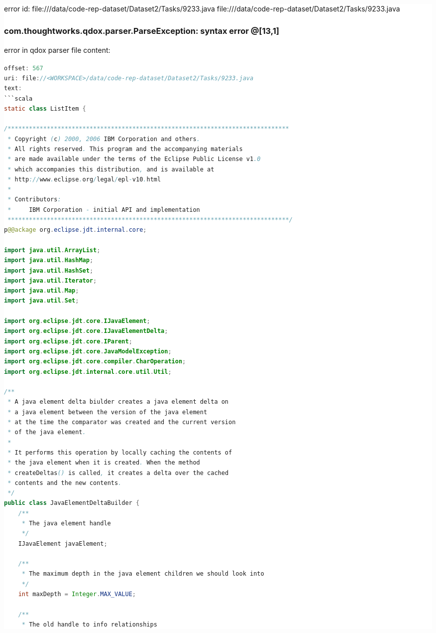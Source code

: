 error id: file://<WORKSPACE>/data/code-rep-dataset/Dataset2/Tasks/9233.java
file://<WORKSPACE>/data/code-rep-dataset/Dataset2/Tasks/9233.java
### com.thoughtworks.qdox.parser.ParseException: syntax error @[13,1]

error in qdox parser
file content:
```java
offset: 567
uri: file://<WORKSPACE>/data/code-rep-dataset/Dataset2/Tasks/9233.java
text:
```scala
static class ListItem {

/*******************************************************************************
 * Copyright (c) 2000, 2006 IBM Corporation and others.
 * All rights reserved. This program and the accompanying materials
 * are made available under the terms of the Eclipse Public License v1.0
 * which accompanies this distribution, and is available at
 * http://www.eclipse.org/legal/epl-v10.html
 *
 * Contributors:
 *     IBM Corporation - initial API and implementation
 *******************************************************************************/
p@@ackage org.eclipse.jdt.internal.core;

import java.util.ArrayList;
import java.util.HashMap;
import java.util.HashSet;
import java.util.Iterator;
import java.util.Map;
import java.util.Set;

import org.eclipse.jdt.core.IJavaElement;
import org.eclipse.jdt.core.IJavaElementDelta;
import org.eclipse.jdt.core.IParent;
import org.eclipse.jdt.core.JavaModelException;
import org.eclipse.jdt.core.compiler.CharOperation;
import org.eclipse.jdt.internal.core.util.Util;

/**
 * A java element delta biulder creates a java element delta on
 * a java element between the version of the java element
 * at the time the comparator was created and the current version 
 * of the java element.
 *
 * It performs this operation by locally caching the contents of 
 * the java element when it is created. When the method
 * createDeltas() is called, it creates a delta over the cached 
 * contents and the new contents.
 */
public class JavaElementDeltaBuilder {
	/**
	 * The java element handle
	 */
	IJavaElement javaElement;

	/**
	 * The maximum depth in the java element children we should look into
	 */
	int maxDepth = Integer.MAX_VALUE;

	/**
	 * The old handle to info relationships
```